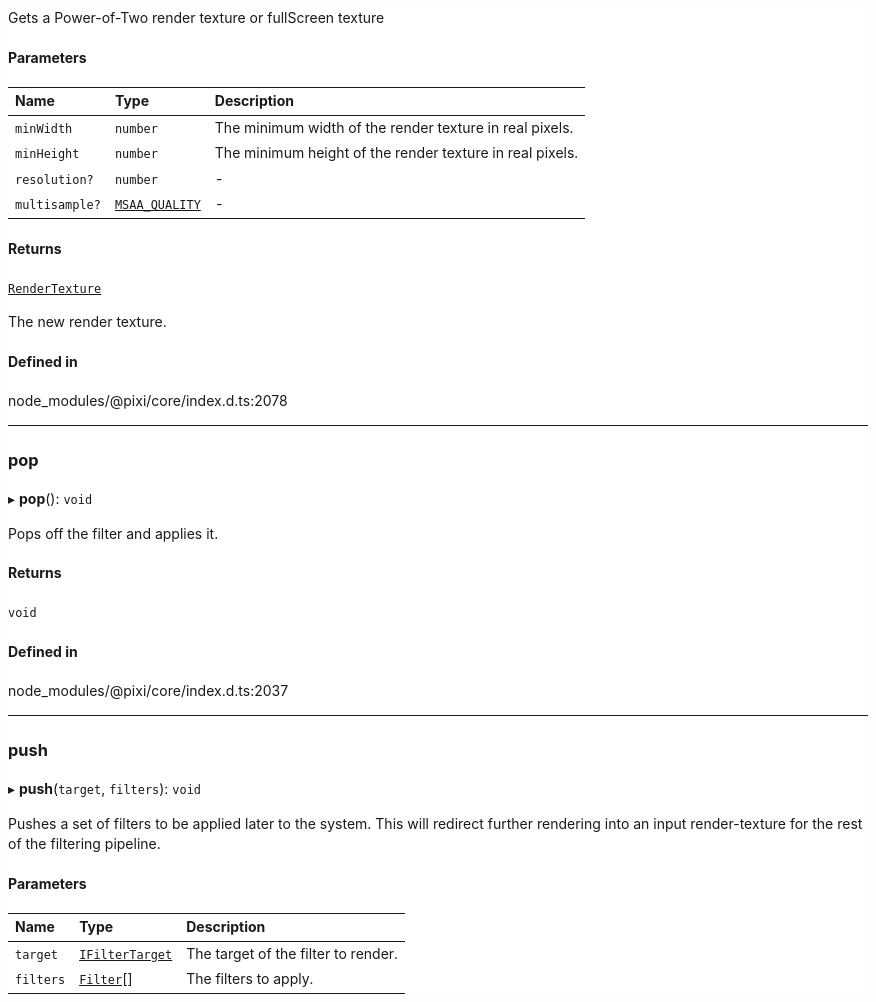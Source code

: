 Gets a Power-of-Two render texture or fullScreen texture

#### Parameters

| Name | Type | Description |
| :------ | :------ | :------ |
| `minWidth` | `number` | The minimum width of the render texture in real pixels. |
| `minHeight` | `number` | The minimum height of the render texture in real pixels. |
| `resolution?` | `number` | - |
| `multisample?` | [`MSAA_QUALITY`](../enums/components_ClusterNodeContainer._internal_.MSAA_QUALITY.md) | - |

#### Returns

[`RenderTexture`](components_ClusterNodeContainer._internal_.RenderTexture.md)

The new render texture.

#### Defined in

node_modules/@pixi/core/index.d.ts:2078

___

### pop

▸ **pop**(): `void`

Pops off the filter and applies it.

#### Returns

`void`

#### Defined in

node_modules/@pixi/core/index.d.ts:2037

___

### push

▸ **push**(`target`, `filters`): `void`

Pushes a set of filters to be applied later to the system. This will redirect further rendering into an
input render-texture for the rest of the filtering pipeline.

#### Parameters

| Name | Type | Description |
| :------ | :------ | :------ |
| `target` | [`IFilterTarget`](../interfaces/components_ClusterNodeContainer._internal_.IFilterTarget.md) | The target of the filter to render. |
| `filters` | [`Filter`](components_ClusterNodeContainer._internal_.Filter.md)[] | The filters to apply. |
